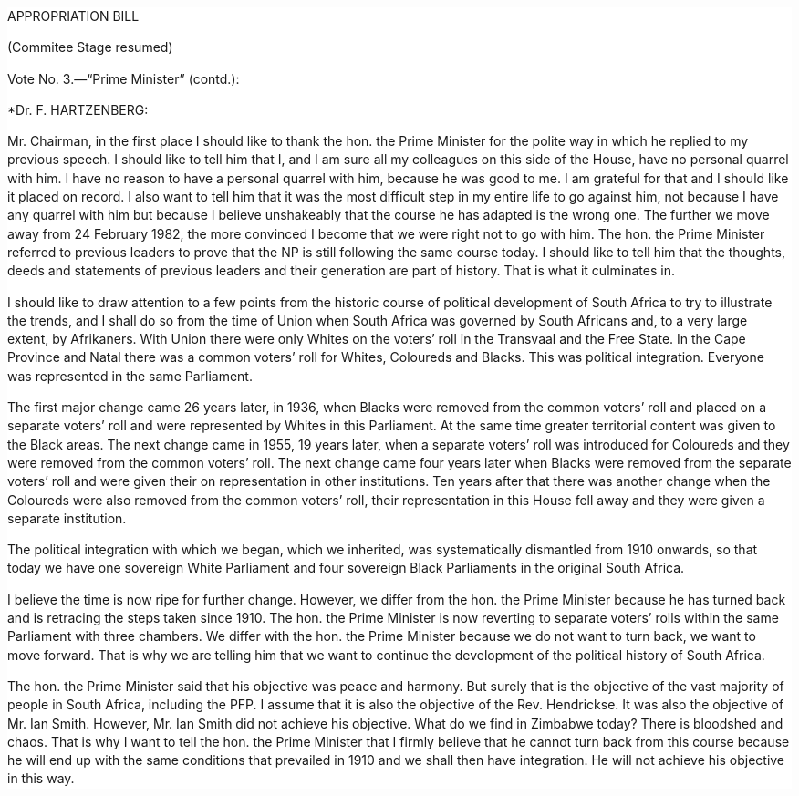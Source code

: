 <debateSection name="#appropriation_bill">

<heading>APPROPRIATION BILL</heading>

<summary>(Commitee Stage resumed)</summary>

<p>Vote No. 3.&#x2014;&#x201C;Prime Minister&#x201D; (contd.):</p>

<speech by="#hartzenberg">

<from>*Dr. <person refersTo="hansard_za">F. HARTZENBERG</person>:</from>

<p>Mr. Chairman, in the first place I should like to thank the hon. the Prime Minister for the polite way in which he replied to my previous speech. I should like to tell him that I, and I am sure all my colleagues on this side of the House, have no personal quarrel with him. I have no reason to have a personal quarrel with him, because he was good to me. I am grateful for that and I should like it placed on record. I also want to tell him that it was the most difficult step in my entire life to go against him, not because I have any quarrel with him but because I believe unshakeably that the course he has adapted is the wrong one. The further we move away from 24 February 1982, the more convinced I become that we were right not to go with him. The hon. the Prime Minister referred to previous leaders to prove that the NP is still following the same course today. I should like to tell him that the thoughts, deeds and statements of previous leaders and their generation are part of history. That is what it culminates in.</p>

<p>I should like to draw attention to a few points from the historic course of political development of South Africa to try to illustrate the trends, and I shall do so from the time of Union when South Africa was governed by South Africans and, to a very large extent, by Afrikaners. With Union there were only Whites on the voters&#x2019; roll in the Transvaal and the Free State. In the Cape Province and Natal there was a common voters&#x2019; roll for Whites, Coloureds and Blacks. This was political integration. Everyone was represented in the same Parliament.</p>

<p>The first major change came 26 years later, in 1936, when Blacks were removed from the common voters&#x2019; roll and placed on a separate voters&#x2019; roll and were represented by Whites in this Parliament. At the same time greater territorial content was given to the Black areas. The next change came in 1955, 19 years later, when a separate voters&#x2019; roll was introduced for Coloureds and they were removed from the common voters&#x2019; roll. The next change came four years later when Blacks were removed from the separate voters&#x2019; roll and were given their on representation in other institutions. Ten years after that there was another change when the Coloureds were also removed from the common voters&#x2019; roll, their representation in this House fell away and they were given a separate institution.</p>

<p>The political integration with which we began, which we inherited, was systematically dismantled from 1910 onwards, so that today we have one sovereign White Parliament and <span class="col_5347-5348" refersTo="page_0958"/>four sovereign Black Parliaments in the original South Africa.</p>

<p>I believe the time is now ripe for further change. However, we differ from the hon. the Prime Minister because he has turned back and is retracing the steps taken since 1910. The hon. the Prime Minister is now reverting to separate voters&#x2019; rolls within the same Parliament with three chambers. We differ with the hon. the Prime Minister because we do not want to turn back, we want to move forward. That is why we are telling him that we want to continue the development of the political history of South Africa.</p>

<p>The hon. the Prime Minister said that his objective was peace and harmony. But surely that is the objective of the vast majority of people in South Africa, including the PFP. I assume that it is also the objective of the Rev. Hendrickse. It was also the objective of Mr. Ian Smith. However, Mr. Ian Smith did not achieve his objective. What do we find in Zimbabwe today? There is bloodshed and chaos. That is why I want to tell the hon. the Prime Minister that I firmly believe that he cannot turn back from this course because he will end up with the same conditions that prevailed in 1910 and we shall then have integration. He will not achieve his objective in this way.</p>
